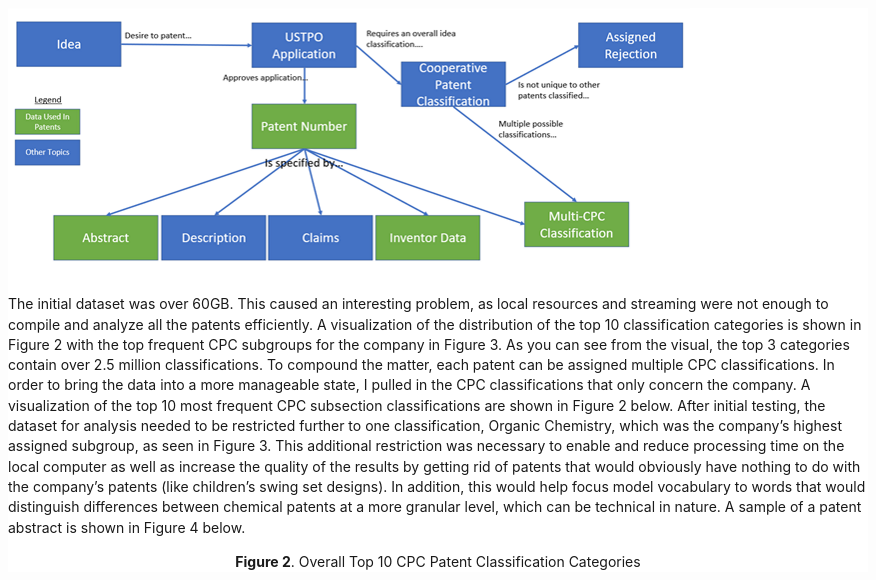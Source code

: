 ![Figure 1](/images/patent-similarity-figure1.png "Figure 1")

</div>

The initial dataset was over 60GB. This caused an interesting problem, as local resources and streaming were not enough to compile and analyze all the patents efficiently. A visualization of the distribution of the top 10 classification categories is shown in Figure 2 with the top frequent CPC subgroups for the company in Figure 3. As you can see from the visual, the top 3 categories contain over 2.5 million classifications. To compound the matter, each patent can be assigned multiple CPC classifications. In order to bring the data into a more manageable state, I pulled in the CPC classifications that only concern the company. A visualization of the top 10 most frequent CPC subsection classifications are shown in Figure 2 below. After initial testing, the dataset for analysis needed to be restricted further to one classification, Organic Chemistry, which was the company’s highest assigned subgroup, as seen in Figure 3. This additional restriction was necessary to enable and reduce processing time on the local computer as well as increase the quality of the results by getting rid of patents that would obviously have nothing to do with the company’s patents (like children’s swing set designs). In addition, this would help focus model vocabulary to words that would distinguish differences between chemical patents at a more granular level, which can be technical in nature. A sample of a patent abstract is shown in Figure 4 below.

<div align="center">

**Figure 2**. Overall Top 10 CPC Patent Classification Categories
